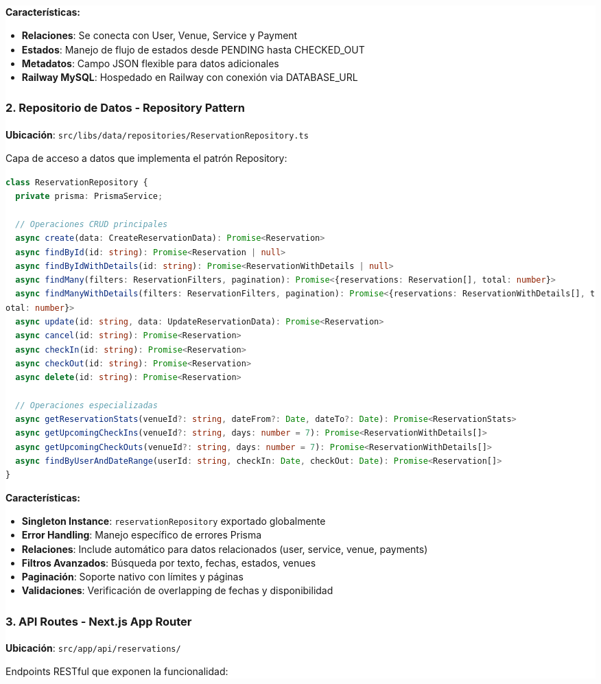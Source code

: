 **Características:**
- **Relaciones**: Se conecta con User, Venue, Service y Payment
- **Estados**: Manejo de flujo de estados desde PENDING hasta CHECKED_OUT
- **Metadatos**: Campo JSON flexible para datos adicionales
- **Railway MySQL**: Hospedado en Railway con conexión via DATABASE_URL

### 2. Repositorio de Datos - Repository Pattern

**Ubicación**: `src/libs/data/repositories/ReservationRepository.ts`

Capa de acceso a datos que implementa el patrón Repository:

```typescript
class ReservationRepository {
  private prisma: PrismaService;

  // Operaciones CRUD principales
  async create(data: CreateReservationData): Promise<Reservation>
  async findById(id: string): Promise<Reservation | null>
  async findByIdWithDetails(id: string): Promise<ReservationWithDetails | null>
  async findMany(filters: ReservationFilters, pagination): Promise<{reservations: Reservation[], total: number}>
  async findManyWithDetails(filters: ReservationFilters, pagination): Promise<{reservations: ReservationWithDetails[], total: number}>
  async update(id: string, data: UpdateReservationData): Promise<Reservation>
  async cancel(id: string): Promise<Reservation>
  async checkIn(id: string): Promise<Reservation>
  async checkOut(id: string): Promise<Reservation>
  async delete(id: string): Promise<Reservation>
  
  // Operaciones especializadas
  async getReservationStats(venueId?: string, dateFrom?: Date, dateTo?: Date): Promise<ReservationStats>
  async getUpcomingCheckIns(venueId?: string, days: number = 7): Promise<ReservationWithDetails[]>
  async getUpcomingCheckOuts(venueId?: string, days: number = 7): Promise<ReservationWithDetails[]>
  async findByUserAndDateRange(userId: string, checkIn: Date, checkOut: Date): Promise<Reservation[]>
}
```

**Características:**
- **Singleton Instance**: `reservationRepository` exportado globalmente
- **Error Handling**: Manejo específico de errores Prisma
- **Relaciones**: Include automático para datos relacionados (user, service, venue, payments)
- **Filtros Avanzados**: Búsqueda por texto, fechas, estados, venues
- **Paginación**: Soporte nativo con límites y páginas
- **Validaciones**: Verificación de overlapping de fechas y disponibilidad

### 3. API Routes - Next.js App Router

**Ubicación**: `src/app/api/reservations/`

Endpoints RESTful que exponen la funcionalidad:
